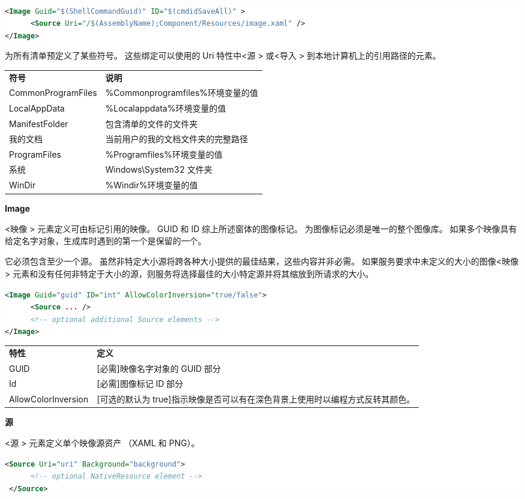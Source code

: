 ```xml  
<Image Guid="$(ShellCommandGuid)" ID="$(cmdidSaveAll)" >  
      <Source Uri="/$(AssemblyName);Component/Resources/image.xaml" />  
</Image>  
```  
  
 为所有清单预定义了某些符号。 这些绑定可以使用的 Uri 特性中\<源 > 或\<导入 > 到本地计算机上的引用路径的元素。  
  
|||  
|-|-|  
|**符号**|**说明**|  
|CommonProgramFiles|%Commonprogramfiles%环境变量的值|  
|LocalAppData|%Localappdata%环境变量的值|  
|ManifestFolder|包含清单的文件的文件夹|  
|我的文档|当前用户的我的文档文件夹的完整路径|  
|ProgramFiles|%Programfiles%环境变量的值|  
|系统|Windows\System32 文件夹|  
|WinDir|%Windir%环境变量的值|  
  
 **Image**  
  
 \<映像 > 元素定义可由标记引用的映像。 GUID 和 ID 综上所述窗体的图像标记。 为图像标记必须是唯一的整个图像库。 如果多个映像具有给定名字对象，生成库时遇到的第一个是保留的一个。  
  
 它必须包含至少一个源。 虽然非特定大小源将跨各种大小提供的最佳结果，这些内容并非必需。 如果服务要求中未定义的大小的图像\<映像 > 元素和没有任何非特定于大小的源，则服务将选择最佳的大小特定源并将其缩放到所请求的大小。  
  
```xml  
<Image Guid="guid" ID="int" AllowColorInversion="true/false">  
      <Source ... />  
      <!-- optional additional Source elements -->  
</Image>  
```  
  
|||  
|-|-|  
|**特性**|**定义**|  
|GUID|[必需]映像名字对象的 GUID 部分|  
|Id|[必需]图像标记 ID 部分|  
|AllowColorInversion|[可选的默认为 true]指示映像是否可以有在深色背景上使用时以编程方式反转其颜色。|  
  
 **源**  
  
 \<源 > 元素定义单个映像源资产 （XAML 和 PNG）。  
  
```xml  
<Source Uri="uri" Background="background">  
      <!-- optional NativeResource element -->  
 </Source>  
```  
  